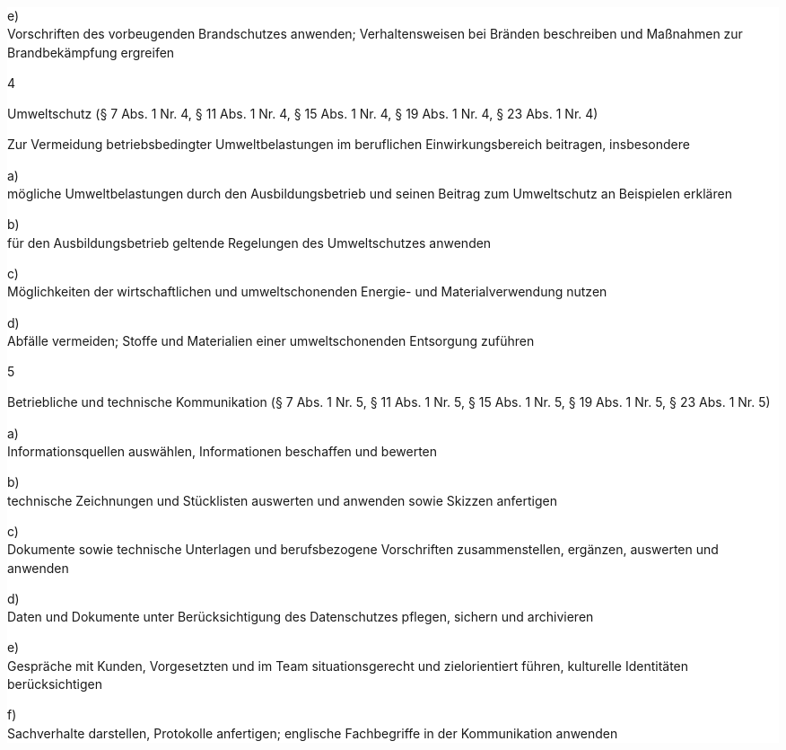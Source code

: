 e)  
Vorschriften des vorbeugenden Brandschutzes anwenden; Verhaltensweisen bei Bränden beschreiben und Maßnahmen zur Brandbekämpfung ergreifen

4

Umweltschutz
(§ 7 Abs. 1 Nr. 4,
§ 11 Abs. 1 Nr. 4,
§ 15 Abs. 1 Nr. 4,
§ 19 Abs. 1 Nr. 4,
§ 23 Abs. 1 Nr. 4)

Zur Vermeidung betriebsbedingter Umweltbelastungen im beruflichen Einwirkungsbereich beitragen, insbesondere

a)  
mögliche Umweltbelastungen durch den Ausbildungsbetrieb und seinen Beitrag zum Umweltschutz an Beispielen erklären

b)  
für den Ausbildungsbetrieb geltende Regelungen des Umweltschutzes anwenden

c)  
Möglichkeiten der wirtschaftlichen und umweltschonenden Energie- und Materialverwendung nutzen

d)  
Abfälle vermeiden; Stoffe und Materialien einer umweltschonenden Entsorgung zuführen

5

Betriebliche und technische
Kommunikation
(§ 7 Abs. 1 Nr. 5,
§ 11 Abs. 1 Nr. 5,
§ 15 Abs. 1 Nr. 5,
§ 19 Abs. 1 Nr. 5,
§ 23 Abs. 1 Nr. 5)

a)  
Informationsquellen auswählen, Informationen beschaffen und bewerten

b)  
technische Zeichnungen und Stücklisten auswerten und anwenden sowie Skizzen anfertigen

c)  
Dokumente sowie technische Unterlagen und berufsbezogene Vorschriften zusammenstellen, ergänzen, auswerten und anwenden

d)  
Daten und Dokumente unter Berücksichtigung des Datenschutzes pflegen, sichern und archivieren

e)  
Gespräche mit Kunden, Vorgesetzten und im Team situationsgerecht und zielorientiert führen, kulturelle Identitäten berücksichtigen

f)  
Sachverhalte darstellen, Protokolle anfertigen; englische Fachbegriffe in der Kommunikation anwenden

